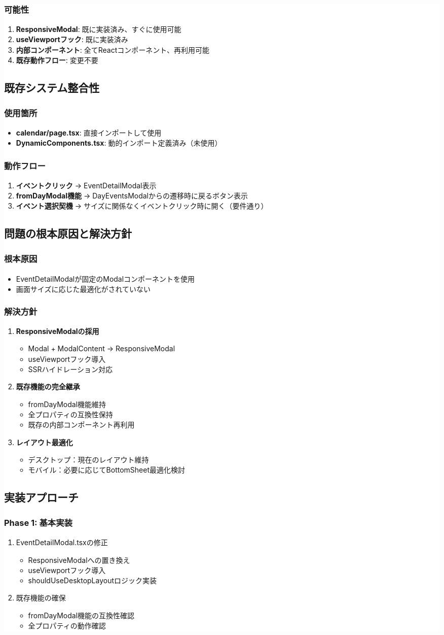 ### 可能性
1. **ResponsiveModal**: 既に実装済み、すぐに使用可能
2. **useViewportフック**: 既に実装済み
3. **内部コンポーネント**: 全てReactコンポーネント、再利用可能
4. **既存動作フロー**: 変更不要

## 既存システム整合性

### 使用箇所
- **calendar/page.tsx**: 直接インポートして使用
- **DynamicComponents.tsx**: 動的インポート定義済み（未使用）

### 動作フロー
1. **イベントクリック** → EventDetailModal表示
2. **fromDayModal機能** → DayEventsModalからの遷移時に戻るボタン表示
3. **イベント選択契機** → サイズに関係なくイベントクリック時に開く（要件通り）

## 問題の根本原因と解決方針

### 根本原因
- EventDetailModalが固定のModalコンポーネントを使用
- 画面サイズに応じた最適化がされていない

### 解決方針
1. **ResponsiveModalの採用**
   - Modal + ModalContent → ResponsiveModal
   - useViewportフック導入
   - SSRハイドレーション対応

2. **既存機能の完全継承**
   - fromDayModal機能維持
   - 全プロパティの互換性保持
   - 既存の内部コンポーネント再利用

3. **レイアウト最適化**
   - デスクトップ：現在のレイアウト維持
   - モバイル：必要に応じてBottomSheet最適化検討

## 実装アプローチ

### Phase 1: 基本実装
1. EventDetailModal.tsxの修正
   - ResponsiveModalへの置き換え
   - useViewportフック導入
   - shouldUseDesktopLayoutロジック実装

2. 既存機能の確保
   - fromDayModal機能の互換性確認
   - 全プロパティの動作確認
